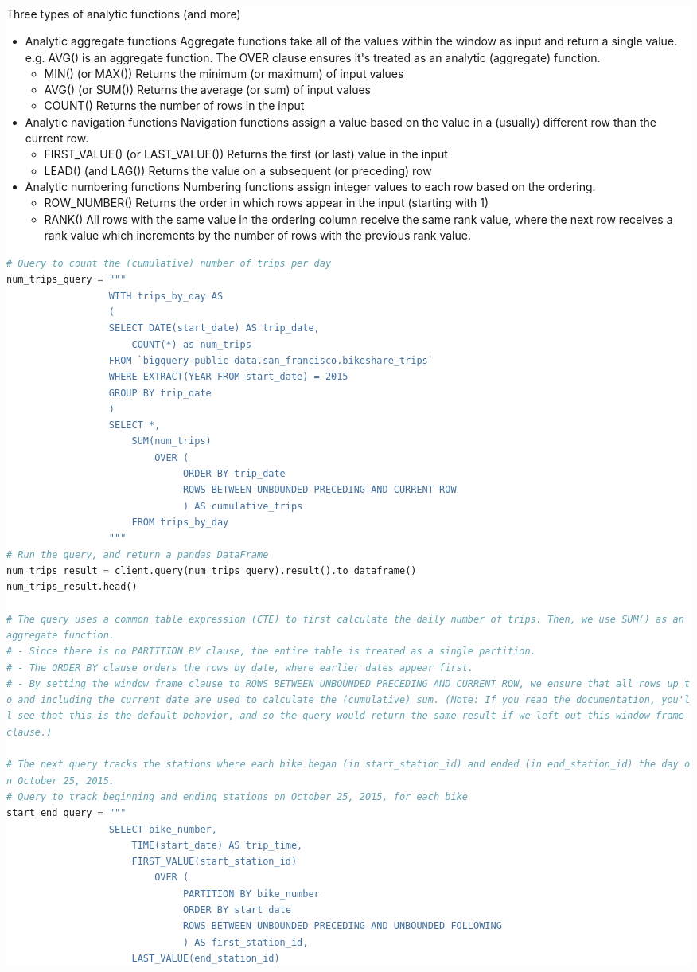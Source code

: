 Three types of analytic functions (and more)
- Analytic aggregate functions
    Aggregate functions take all of the values within the window as input and return a single value.
    e.g. AVG() is an aggregate function. The OVER clause ensures it's treated as an analytic (aggregate) function. 
    - MIN() (or MAX()) Returns the minimum (or maximum) of input values
    - AVG() (or SUM()) Returns the average (or sum) of input values
    - COUNT() Returns the number of rows in the input
- Analytic navigation functions
    Navigation functions assign a value based on the value in a (usually) different row than the current row.
    - FIRST_VALUE() (or LAST_VALUE()) Returns the first (or last) value in the input
    - LEAD() (and LAG()) Returns the value on a subsequent (or preceding) row
- Analytic numbering functions
    Numbering functions assign integer values to each row based on the ordering.
    - ROW_NUMBER() Returns the order in which rows appear in the input (starting with 1)
    - RANK() All rows with the same value in the ordering column receive the same rank value, where the next row receives a rank value which increments by the number of rows with the previous rank value.

```python
# Query to count the (cumulative) number of trips per day
num_trips_query = """
                  WITH trips_by_day AS
                  (
                  SELECT DATE(start_date) AS trip_date,
                      COUNT(*) as num_trips
                  FROM `bigquery-public-data.san_francisco.bikeshare_trips`
                  WHERE EXTRACT(YEAR FROM start_date) = 2015
                  GROUP BY trip_date
                  )
                  SELECT *,
                      SUM(num_trips) 
                          OVER (
                               ORDER BY trip_date
                               ROWS BETWEEN UNBOUNDED PRECEDING AND CURRENT ROW
                               ) AS cumulative_trips
                      FROM trips_by_day
                  """
# Run the query, and return a pandas DataFrame
num_trips_result = client.query(num_trips_query).result().to_dataframe()
num_trips_result.head()

# The query uses a common table expression (CTE) to first calculate the daily number of trips. Then, we use SUM() as an aggregate function.
# - Since there is no PARTITION BY clause, the entire table is treated as a single partition.
# - The ORDER BY clause orders the rows by date, where earlier dates appear first.
# - By setting the window frame clause to ROWS BETWEEN UNBOUNDED PRECEDING AND CURRENT ROW, we ensure that all rows up to and including the current date are used to calculate the (cumulative) sum. (Note: If you read the documentation, you'll see that this is the default behavior, and so the query would return the same result if we left out this window frame clause.)

# The next query tracks the stations where each bike began (in start_station_id) and ended (in end_station_id) the day on October 25, 2015.
# Query to track beginning and ending stations on October 25, 2015, for each bike
start_end_query = """
                  SELECT bike_number,
                      TIME(start_date) AS trip_time,
                      FIRST_VALUE(start_station_id)
                          OVER (
                               PARTITION BY bike_number
                               ORDER BY start_date
                               ROWS BETWEEN UNBOUNDED PRECEDING AND UNBOUNDED FOLLOWING
                               ) AS first_station_id,
                      LAST_VALUE(end_station_id)
```
